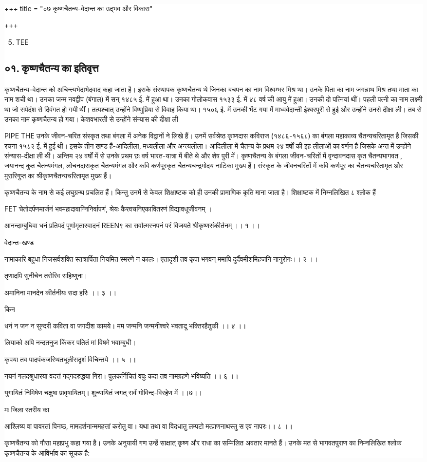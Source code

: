 +++
title = "०७ कृष्णचैतन्य-वेदान्त का उद्भव और विकास"

+++

5. TEE

## ०१. कृष्णचैतन्य का इतिवृत्त
कृष्णचैतन्य-वेदान्त को अचिन्त्यभेदाभेदवाद कहा जाता है। इसके संस्थापक कृष्णचैतन्य थे जिनका बचपन का नाम विश्वम्भर मिश्र था। उनके पिता का नाम जगन्नाथ मिश्र तथा माता का नाम शची था। उनका जन्म नवद्वीप (बंगाल) में सन् १४८५ ई. में हुआ था। उनका गोलोकवास १५३३ ई. में ४८ वर्ष की आयु में हुआ। उनकी दो पत्नियां थीं। पहली पत्नी का नाम लक्ष्मी था जो सर्पदंश से दिवंगत हो गयी थीं। तत्पश्चात् उन्होंने विष्णुप्रिया से विवाह किया था। १५०६ ई. में उनकी भेंट गया में माध्ववेदान्ती ईश्वरपुरी से हुई और उन्होंने उनसे दीक्षा ली। तब से उनका नाम कृष्णचैतन्य हो गया। केशवभारती से उन्होंने संन्यास की दीक्षा ली

PIPE THE उनके जीवन-चरित संस्कृत तथा बंगला में अनेक विद्वानों ने लिखे हैं। उनमें सर्वश्रेष्ठ कृष्णदास कविराज (१४८६-१५६८) का बंगला महाकाव्य चैतन्यचरितामृत है जिसकी रचना १५८२ ई. में हुई थी। इसके तीन खण्ड हैं-आदिलीला, मध्यलीला और अन्त्यलीला। आदिलीला में चैतन्य के प्रथम २४ वर्षों की इह लीलाओं का वर्णन है जिसके अन्त में उन्होंने संन्यास-दीक्षा ली थी। अन्तिम २४ वर्षों में से उनके प्रथम छः वर्ष भारत-यात्रा में बीते थे और शेष पुरी में। कृष्णचैतन्य के बंगला जीवन-चरितों में वृन्दावनदास कृत चैतन्यभागवत , जयानन्द कुत चैतन्यमंगल, लोचनदासकृत चैतन्यमंगल और कवि कर्णपूरकृत चैतन्यचन्द्रमोदय नाटिका मुख्य हैं। संस्कृत के जीवनचरितों में कवि कर्णपूर का चैतन्यचरितामृत और मुरारिगुप्त का श्रीकृष्णचैतन्यचरितामृत मुख्य हैं।

कृष्णचैतन्य के नाम से कई लघुग्रन्थ प्रचलित हैं। किन्तु उनमें से केवल शिक्षाष्टक को ही उनकी प्रामाणिक कृति माना जाता है। शिक्षाष्टक में निम्नलिखित ८ श्लोक हैं

FET चेतोदर्पणमार्जनं भवमहादावाग्निनिर्वापणं, श्रेयः कैरवचनिएकावितरणं विद्यावधूजीवनम् ।

आनन्दाम्बुधिवा धनं प्रतिपदं पूर्णामृतास्वादनं REEN९ का सर्वात्मस्नपनं परं विजयते श्रीकृष्णसंकीर्तनम् ।। १ ।।

वेदान्त-खण्ड

नामाकारि बहुधा निजसर्वशक्ति स्तत्रार्पिता नियमित स्मरणे न कालः। एतादृशी तव कृपा भगवन् ममापि दुर्दैवमीशमिहजनि नानुरोगः।। २ ।।

तृणादपि सुनीचेन तरोरिव सहिष्णुना।

अमानिना मानदेन कीर्तनीयः सदा हरिः ।। ३ ।।

किन

धनं न जन न सुन्दरी कविता वा जगदीश कामये। मम जन्मनि जन्मनीश्वरे भवतादू भक्तिरहैतुकी ।। ४ ।।

लियाको अपि नन्दतनुज किंकर पतितं मां विषमे भवाम्बुधी।

कृपया तव पादपंकजस्थितधूलीसदृशं विचिन्तये ।। ५ ।।

नयनं गलदश्रुधारया वदत्तं गद्गदरुद्धया गिरा। पुलकर्निचितं वपुः कदा तव नामग्रहणे भविष्यति ।। ६ ।।

युगायितं निमिषेण चक्षुषा प्रावृषायितम्। शुन्यायितं जगत् सर्वं गोविन्द-विरहेण में ।।७।।

मः जिला स्तरीय का

आश्लिष्य वा पावरतां पिनष्ठ, मामदर्शनान्ममहत्तां करोतु वा। यथा तथा वा विदधातु लम्पटो मत्प्राणनाथस्तु स एव नापरः।। ८ ।।

कृष्णचैतन्य को गौराा महाप्रभु कहा गया है। उनके अनुयायी गण उन्हें साक्षात् कृष्ण और राधा का सम्मिलित अवतार मानते हैं। उनके मत से भागवतपुराण का निम्नलिखित श्लोक कृष्णचैतन्य के आविर्भाव का सूचक है:
